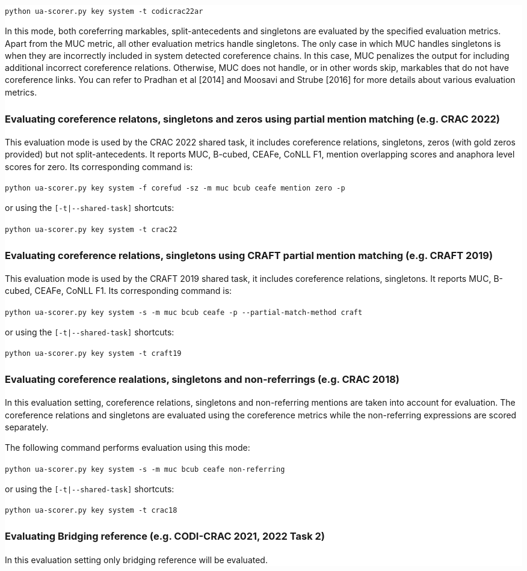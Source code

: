 `python ua-scorer.py key system -t codicrac22ar`


In this mode, both coreferring markables, split-antecedents and singletons are evaluated by the specified evaluation metrics.
Apart from the MUC metric, all other evaluation metrics handle singletons.
The only case in which MUC handles singletons is when they are incorrectly included in system detected coreference chains. In this case, MUC penalizes the output for including additional incorrect coreference relations. Otherwise, MUC does not handle, or in other words skip, markables that do not have coreference links.
You can refer to Pradhan et al [2014] and Moosavi and Strube [2016] for more details about various evaluation metrics.

### Evaluating coreference relatons, singletons and zeros using partial mention matching (e.g. CRAC 2022)
This evaluation mode is used by the CRAC 2022 shared task, it includes coreference relations, singletons, zeros (with gold zeros provided) but not split-antecedents. It reports MUC, B-cubed, CEAFe, CoNLL F1, mention overlapping scores and anaphora level scores for zero. Its corresponding command is:  

`python ua-scorer.py key system -f corefud -sz -m muc bcub ceafe mention zero -p`

or using the `[-t|--shared-task]` shortcuts:

`python ua-scorer.py key system -t crac22`

### Evaluating coreference relations, singletons using CRAFT partial mention matching (e.g. CRAFT 2019)
This evaluation mode is used by the CRAFT 2019 shared task, it includes coreference relations, singletons. It reports MUC, B-cubed, CEAFe, CoNLL F1. Its corresponding command is:  

`python ua-scorer.py key system -s -m muc bcub ceafe -p --partial-match-method craft`

or using the `[-t|--shared-task]` shortcuts:

`python ua-scorer.py key system -t craft19`


### Evaluating coreference realations, singletons and non-referrings (e.g. CRAC 2018)

In this evaluation setting, coreference relations, singletons and non-referring mentions are taken into account for evaluation.
The coreference relations and singletons are evaluated using the coreference metrics while the non-referring expressions are scored separately.

The following command performs evaluation using this mode:

`python ua-scorer.py key system -s -m muc bcub ceafe non-referring`

or using the `[-t|--shared-task]` shortcuts:

`python ua-scorer.py key system -t crac18`

### Evaluating Bridging reference (e.g. CODI-CRAC 2021, 2022 Task 2)
In this evaluation setting only bridging reference will be evaluated.
